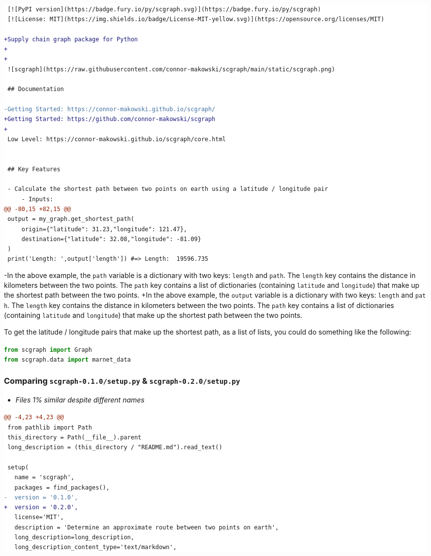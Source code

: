 ```diff
 [![PyPI version](https://badge.fury.io/py/scgraph.svg)](https://badge.fury.io/py/scgraph)
 [![License: MIT](https://img.shields.io/badge/License-MIT-yellow.svg)](https://opensource.org/licenses/MIT)
 
+Supply chain graph package for Python
+
+
 ![scgraph](https://raw.githubusercontent.com/connor-makowski/scgraph/main/static/scgraph.png)
 
 ## Documentation
 
-Getting Started: https://connor-makowski.github.io/scgraph/
+Getting Started: https://github.com/connor-makowski/scgraph
+
 Low Level: https://connor-makowski.github.io/scgraph/core.html
 
 
 ## Key Features
 
 - Calculate the shortest path between two points on earth using a latitude / longitude pair
     - Inputs:
@@ -80,15 +82,15 @@
 output = my_graph.get_shortest_path(
     origin={"latitude": 31.23,"longitude": 121.47}, 
     destination={"latitude": 32.08,"longitude": -81.09}
 )
 print('Length: ',output['length']) #=> Length:  19596.735
 ```
 
-In the above example, the `path` variable is a dictionary with two keys: `length` and `path`. The `length` key contains the distance in kilometers between the two points. The `path` key contains a list of dictionaries (containing `latitude` and `longitude`) that make up the shortest path between the two points.
+In the above example, the `output` variable is a dictionary with two keys: `length` and `path`. The `length` key contains the distance in kilometers between the two points. The `path` key contains a list of dictionaries (containing `latitude` and `longitude`) that make up the shortest path between the two points.
 
 To get the latitude / longitude pairs that make up the shortest path, as a list of lists, you could do something like the following:
 
 ```py
 from scgraph import Graph
 from scgraph.data import marnet_data
```

### Comparing `scgraph-0.1.0/setup.py` & `scgraph-0.2.0/setup.py`

 * *Files 1% similar despite different names*

```diff
@@ -4,23 +4,23 @@
 from pathlib import Path
 this_directory = Path(__file__).parent
 long_description = (this_directory / "README.md").read_text()
 
 setup(
   name = 'scgraph',
   packages = find_packages(),
-  version = '0.1.0',
+  version = '0.2.0',
   license='MIT',
   description = 'Determine an approximate route between two points on earth',
   long_description=long_description,
   long_description_content_type='text/markdown',
```